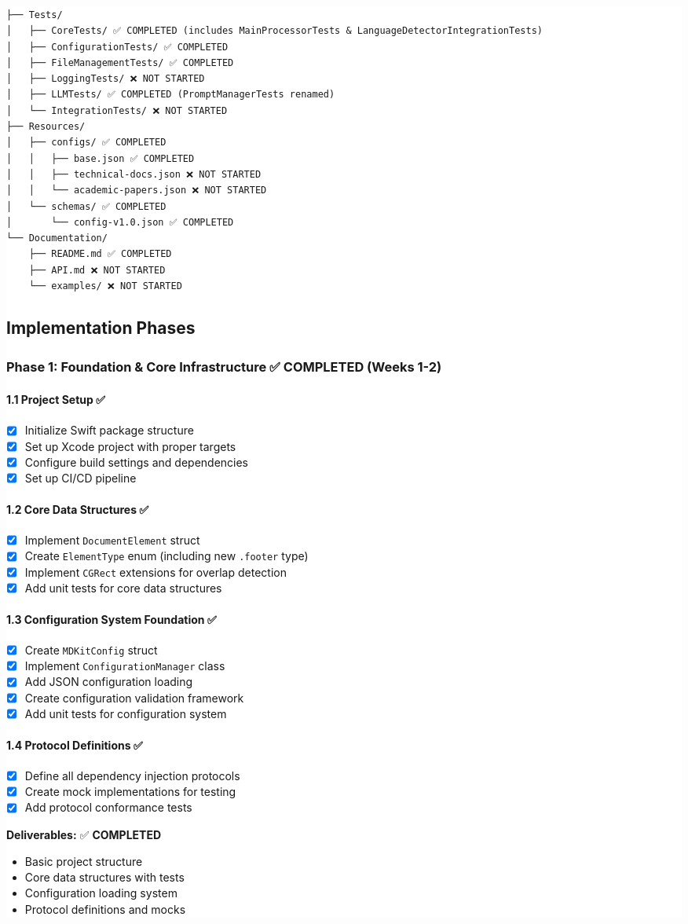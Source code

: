 ```
├── Tests/
│   ├── CoreTests/ ✅ COMPLETED (includes MainProcessorTests & LanguageDetectorIntegrationTests)
│   ├── ConfigurationTests/ ✅ COMPLETED
│   ├── FileManagementTests/ ✅ COMPLETED
│   ├── LoggingTests/ ❌ NOT STARTED
│   ├── LLMTests/ ✅ COMPLETED (PromptManagerTests renamed)
│   └── IntegrationTests/ ❌ NOT STARTED
├── Resources/
│   ├── configs/ ✅ COMPLETED
│   │   ├── base.json ✅ COMPLETED
│   │   ├── technical-docs.json ❌ NOT STARTED
│   │   └── academic-papers.json ❌ NOT STARTED
│   └── schemas/ ✅ COMPLETED
│       └── config-v1.0.json ✅ COMPLETED
└── Documentation/
    ├── README.md ✅ COMPLETED
    ├── API.md ❌ NOT STARTED
    └── examples/ ❌ NOT STARTED
```

## Implementation Phases

### Phase 1: Foundation & Core Infrastructure ✅ COMPLETED (Weeks 1-2)

#### 1.1 Project Setup ✅
- [x] Initialize Swift package structure
- [x] Set up Xcode project with proper targets
- [x] Configure build settings and dependencies
- [x] Set up CI/CD pipeline

#### 1.2 Core Data Structures ✅
- [x] Implement `DocumentElement` struct
- [x] Create `ElementType` enum (including new `.footer` type)
- [x] Implement `CGRect` extensions for overlap detection
- [x] Add unit tests for core data structures

#### 1.3 Configuration System Foundation ✅
- [x] Create `MDKitConfig` struct
- [x] Implement `ConfigurationManager` class
- [x] Add JSON configuration loading
- [x] Create configuration validation framework
- [x] Add unit tests for configuration system

#### 1.4 Protocol Definitions ✅
- [x] Define all dependency injection protocols
- [x] Create mock implementations for testing
- [x] Add protocol conformance tests

**Deliverables:** ✅ **COMPLETED**
- Basic project structure
- Core data structures with tests
- Configuration loading system
- Protocol definitions and mocks
